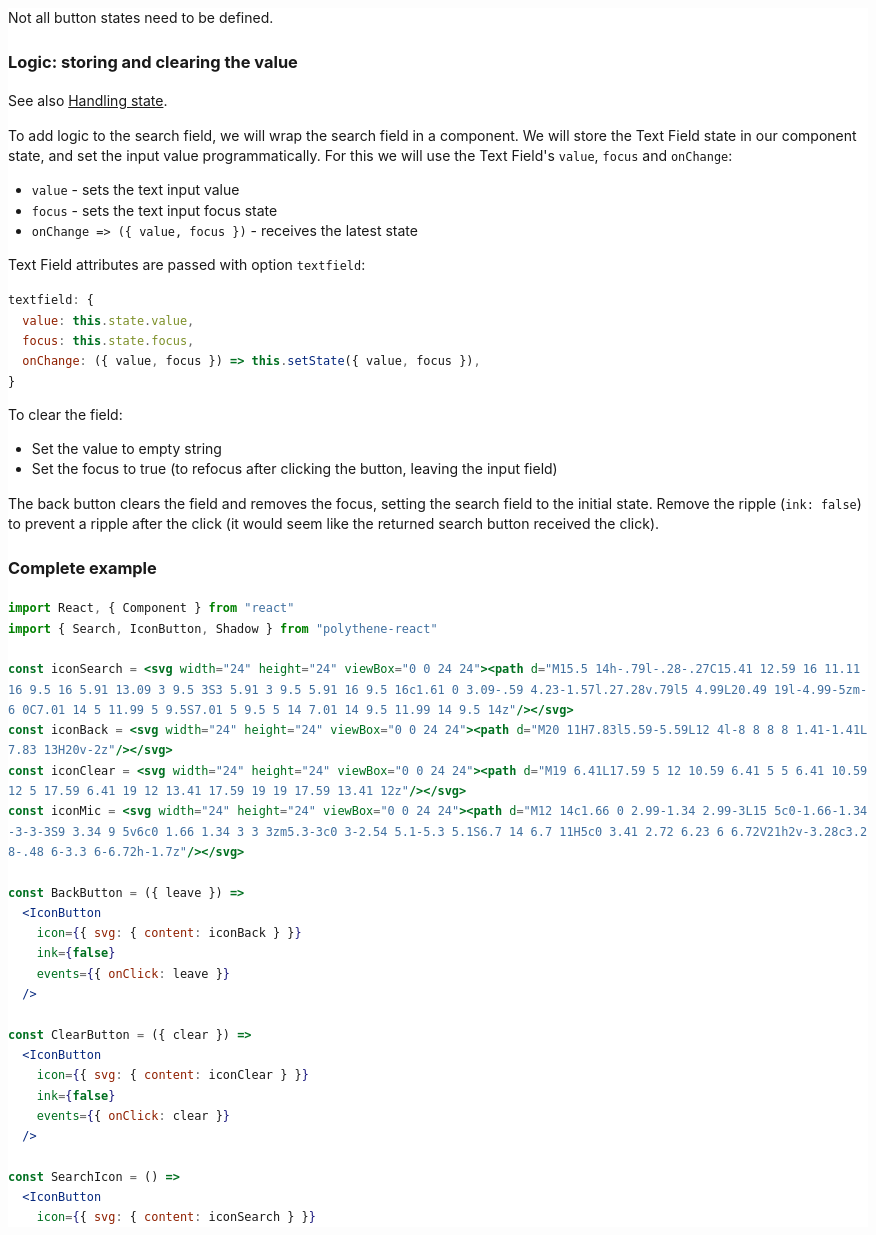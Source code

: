 Not all button states need to be defined.

### Logic: storing and clearing the value

See also [Handling state](../../handling-state.md).

To add logic to the search field, we will wrap the search field in a component. We will store the Text Field state in our component state, and set the input value programmatically. For this we will use the Text Field's `value`, `focus` and `onChange`:

* `value` - sets the text input value
* `focus` - sets the text input focus state
* `onChange => ({ value, focus })` - receives the latest state

Text Field attributes are passed with option `textfield`:

~~~javascript
textfield: {
  value: this.state.value,
  focus: this.state.focus,
  onChange: ({ value, focus }) => this.setState({ value, focus }),
}
~~~

To clear the field:

* Set the value to empty string
* Set the focus to true (to refocus after clicking the button, leaving the input field)

The back button clears the field and removes the focus, setting the search field to the initial state. Remove the ripple (`ink: false`) to prevent a ripple after the click (it would seem like the returned search button received the click).

### Complete example

~~~jsx
import React, { Component } from "react"
import { Search, IconButton, Shadow } from "polythene-react"

const iconSearch = <svg width="24" height="24" viewBox="0 0 24 24"><path d="M15.5 14h-.79l-.28-.27C15.41 12.59 16 11.11 16 9.5 16 5.91 13.09 3 9.5 3S3 5.91 3 9.5 5.91 16 9.5 16c1.61 0 3.09-.59 4.23-1.57l.27.28v.79l5 4.99L20.49 19l-4.99-5zm-6 0C7.01 14 5 11.99 5 9.5S7.01 5 9.5 5 14 7.01 14 9.5 11.99 14 9.5 14z"/></svg>
const iconBack = <svg width="24" height="24" viewBox="0 0 24 24"><path d="M20 11H7.83l5.59-5.59L12 4l-8 8 8 8 1.41-1.41L7.83 13H20v-2z"/></svg>
const iconClear = <svg width="24" height="24" viewBox="0 0 24 24"><path d="M19 6.41L17.59 5 12 10.59 6.41 5 5 6.41 10.59 12 5 17.59 6.41 19 12 13.41 17.59 19 19 17.59 13.41 12z"/></svg>
const iconMic = <svg width="24" height="24" viewBox="0 0 24 24"><path d="M12 14c1.66 0 2.99-1.34 2.99-3L15 5c0-1.66-1.34-3-3-3S9 3.34 9 5v6c0 1.66 1.34 3 3 3zm5.3-3c0 3-2.54 5.1-5.3 5.1S6.7 14 6.7 11H5c0 3.41 2.72 6.23 6 6.72V21h2v-3.28c3.28-.48 6-3.3 6-6.72h-1.7z"/></svg>

const BackButton = ({ leave }) =>
  <IconButton
    icon={{ svg: { content: iconBack } }}
    ink={false}
    events={{ onClick: leave }}
  />

const ClearButton = ({ clear }) =>
  <IconButton
    icon={{ svg: { content: iconClear } }}
    ink={false}
    events={{ onClick: clear }}
  />

const SearchIcon = () =>
  <IconButton
    icon={{ svg: { content: iconSearch } }}
~~~